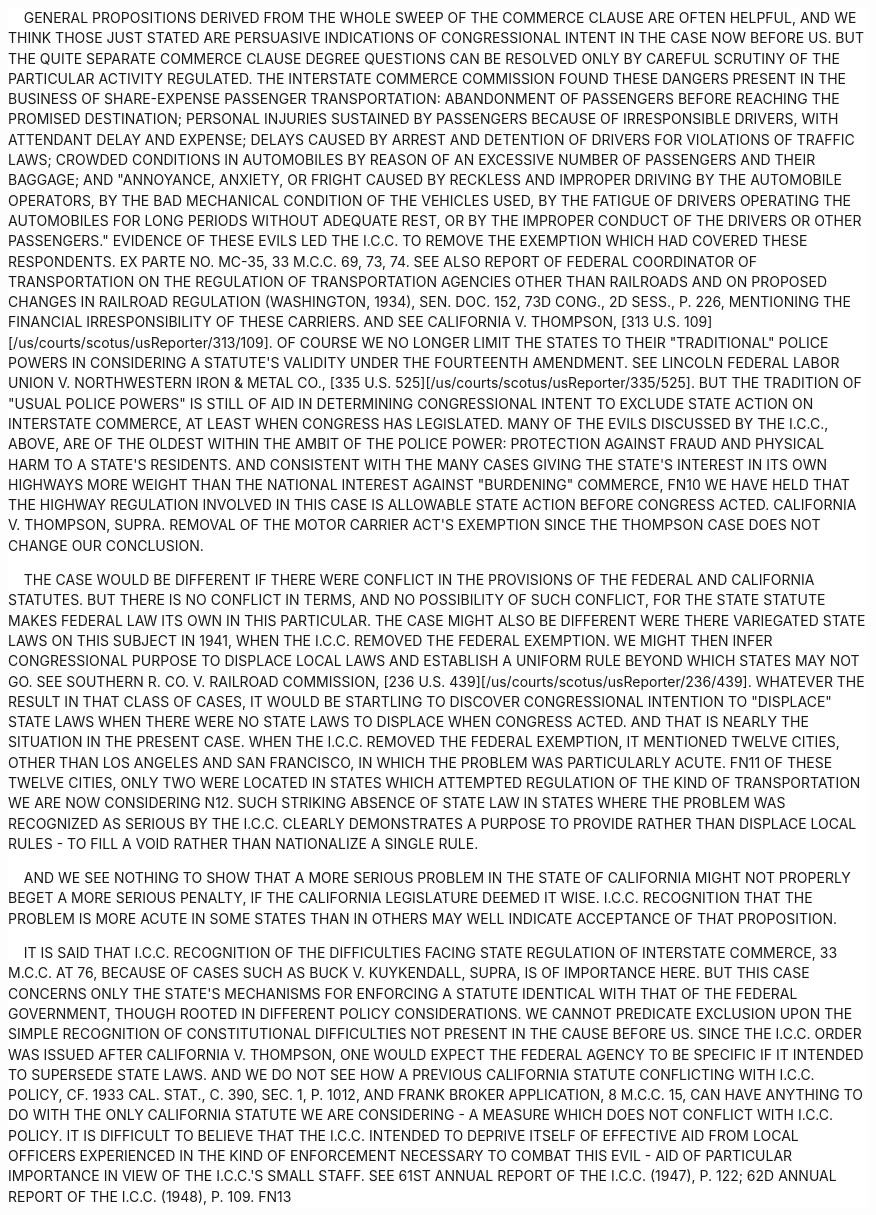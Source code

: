     GENERAL PROPOSITIONS DERIVED FROM THE WHOLE SWEEP OF THE COMMERCE CLAUSE ARE OFTEN HELPFUL, AND WE THINK THOSE JUST STATED ARE PERSUASIVE INDICATIONS OF CONGRESSIONAL INTENT IN THE CASE NOW BEFORE US.  BUT THE QUITE SEPARATE COMMERCE CLAUSE DEGREE QUESTIONS CAN BE RESOLVED ONLY BY CAREFUL SCRUTINY OF THE PARTICULAR ACTIVITY REGULATED.  THE INTERSTATE COMMERCE COMMISSION FOUND THESE DANGERS PRESENT IN THE BUSINESS OF SHARE-EXPENSE PASSENGER TRANSPORTATION:  ABANDONMENT OF PASSENGERS BEFORE REACHING THE PROMISED DESTINATION; PERSONAL INJURIES SUSTAINED BY PASSENGERS BECAUSE OF IRRESPONSIBLE DRIVERS, WITH ATTENDANT DELAY AND EXPENSE; DELAYS CAUSED BY ARREST AND DETENTION OF DRIVERS FOR VIOLATIONS OF TRAFFIC LAWS; CROWDED CONDITIONS IN AUTOMOBILES BY REASON OF AN EXCESSIVE NUMBER OF PASSENGERS AND THEIR BAGGAGE; AND "ANNOYANCE, ANXIETY, OR FRIGHT CAUSED BY RECKLESS AND IMPROPER DRIVING BY THE AUTOMOBILE OPERATORS, BY THE BAD MECHANICAL CONDITION OF THE VEHICLES USED, BY THE FATIGUE OF DRIVERS OPERATING THE AUTOMOBILES FOR LONG PERIODS WITHOUT ADEQUATE REST, OR BY THE IMPROPER CONDUCT OF THE DRIVERS OR OTHER PASSENGERS."  EVIDENCE OF THESE EVILS LED THE I.C.C. TO REMOVE THE EXEMPTION WHICH HAD COVERED THESE RESPONDENTS.  EX PARTE NO. MC-35, 33 M.C.C. 69, 73, 74.  SEE ALSO REPORT OF FEDERAL COORDINATOR OF TRANSPORTATION ON THE REGULATION OF TRANSPORTATION AGENCIES OTHER THAN RAILROADS AND ON PROPOSED CHANGES IN RAILROAD REGULATION (WASHINGTON, 1934), SEN. DOC. 152, 73D CONG., 2D SESS., P. 226, MENTIONING THE FINANCIAL IRRESPONSIBILITY OF THESE CARRIERS.  AND SEE CALIFORNIA V. THOMPSON, [313 U.S. 109][/us/courts/scotus/usReporter/313/109].    OF COURSE WE NO LONGER LIMIT THE STATES TO THEIR "TRADITIONAL" POLICE POWERS IN CONSIDERING A STATUTE'S VALIDITY UNDER THE FOURTEENTH AMENDMENT.  SEE LINCOLN FEDERAL LABOR UNION V. NORTHWESTERN IRON & METAL CO., [335 U.S. 525][/us/courts/scotus/usReporter/335/525].  BUT THE TRADITION OF "USUAL POLICE POWERS" IS STILL OF AID IN DETERMINING CONGRESSIONAL INTENT TO EXCLUDE STATE ACTION ON INTERSTATE COMMERCE, AT LEAST WHEN CONGRESS HAS LEGISLATED.  MANY OF THE EVILS DISCUSSED BY THE I.C.C., ABOVE, ARE OF THE OLDEST WITHIN THE AMBIT OF THE POLICE POWER: PROTECTION AGAINST FRAUD AND PHYSICAL HARM TO A STATE'S RESIDENTS.  AND CONSISTENT WITH THE MANY CASES GIVING THE STATE'S INTEREST IN ITS OWN HIGHWAYS MORE WEIGHT THAN THE NATIONAL INTEREST AGAINST "BURDENING" COMMERCE,  FN10  WE HAVE HELD THAT THE HIGHWAY REGULATION INVOLVED IN THIS CASE IS ALLOWABLE STATE ACTION BEFORE CONGRESS ACTED.  CALIFORNIA V. THOMPSON, SUPRA.  REMOVAL OF THE MOTOR CARRIER ACT'S EXEMPTION SINCE THE THOMPSON CASE DOES NOT CHANGE OUR CONCLUSION.

    THE CASE WOULD BE DIFFERENT IF THERE WERE CONFLICT IN THE PROVISIONS OF THE FEDERAL AND CALIFORNIA STATUTES.  BUT THERE IS NO CONFLICT IN TERMS, AND NO POSSIBILITY OF SUCH CONFLICT, FOR THE STATE STATUTE MAKES FEDERAL LAW ITS OWN IN THIS PARTICULAR.  THE CASE MIGHT ALSO BE DIFFERENT WERE THERE VARIEGATED STATE LAWS ON THIS SUBJECT IN 1941, WHEN THE I.C.C. REMOVED THE FEDERAL EXEMPTION.  WE MIGHT THEN INFER CONGRESSIONAL PURPOSE TO DISPLACE LOCAL LAWS AND ESTABLISH A UNIFORM RULE BEYOND WHICH STATES MAY NOT GO.  SEE SOUTHERN R. CO. V. RAILROAD COMMISSION, [236 U.S. 439][/us/courts/scotus/usReporter/236/439].  WHATEVER THE RESULT IN THAT CLASS OF CASES, IT WOULD BE STARTLING TO DISCOVER CONGRESSIONAL INTENTION TO "DISPLACE" STATE LAWS WHEN THERE WERE NO STATE LAWS TO DISPLACE WHEN CONGRESS ACTED.  AND THAT IS NEARLY THE SITUATION IN THE PRESENT CASE.  WHEN THE I.C.C. REMOVED THE FEDERAL EXEMPTION, IT MENTIONED TWELVE CITIES, OTHER THAN LOS ANGELES AND SAN FRANCISCO, IN WHICH THE PROBLEM WAS PARTICULARLY ACUTE.  FN11  OF THESE TWELVE CITIES, ONLY TWO WERE LOCATED IN STATES WHICH ATTEMPTED REGULATION OF THE KIND OF TRANSPORTATION WE ARE NOW CONSIDERING N12.  SUCH STRIKING ABSENCE OF STATE LAW IN STATES WHERE THE PROBLEM WAS RECOGNIZED AS SERIOUS BY THE I.C.C. CLEARLY DEMONSTRATES A PURPOSE TO PROVIDE RATHER THAN DISPLACE LOCAL RULES - TO FILL A VOID RATHER THAN NATIONALIZE A SINGLE RULE.

    AND WE SEE NOTHING TO SHOW THAT A MORE SERIOUS PROBLEM IN THE STATE OF CALIFORNIA MIGHT NOT PROPERLY BEGET A MORE SERIOUS PENALTY, IF THE CALIFORNIA LEGISLATURE DEEMED IT WISE.  I.C.C. RECOGNITION THAT THE PROBLEM IS MORE ACUTE IN SOME STATES THAN IN OTHERS MAY WELL INDICATE ACCEPTANCE OF THAT PROPOSITION.

    IT IS SAID THAT I.C.C. RECOGNITION OF THE DIFFICULTIES FACING STATE REGULATION OF INTERSTATE COMMERCE, 33 M.C.C. AT 76, BECAUSE OF CASES SUCH AS BUCK V. KUYKENDALL, SUPRA, IS OF IMPORTANCE HERE.  BUT THIS CASE CONCERNS ONLY THE STATE'S MECHANISMS FOR ENFORCING A STATUTE IDENTICAL WITH THAT OF THE FEDERAL GOVERNMENT, THOUGH ROOTED IN DIFFERENT POLICY CONSIDERATIONS.  WE CANNOT PREDICATE EXCLUSION UPON THE SIMPLE RECOGNITION OF CONSTITUTIONAL DIFFICULTIES NOT PRESENT IN THE CAUSE BEFORE US.  SINCE THE I.C.C. ORDER WAS ISSUED AFTER CALIFORNIA V. THOMPSON, ONE WOULD EXPECT THE FEDERAL AGENCY TO BE SPECIFIC IF IT INTENDED TO SUPERSEDE STATE LAWS.  AND WE DO NOT SEE HOW A PREVIOUS CALIFORNIA STATUTE CONFLICTING WITH I.C.C. POLICY, CF. 1933 CAL. STAT., C. 390, SEC. 1, P. 1012, AND FRANK BROKER APPLICATION, 8 M.C.C. 15, CAN HAVE ANYTHING TO DO WITH THE ONLY CALIFORNIA STATUTE WE ARE CONSIDERING - A MEASURE WHICH DOES NOT CONFLICT WITH I.C.C. POLICY.  IT IS DIFFICULT TO BELIEVE THAT THE I.C.C. INTENDED TO DEPRIVE ITSELF OF EFFECTIVE AID FROM LOCAL OFFICERS EXPERIENCED IN THE KIND OF ENFORCEMENT NECESSARY TO COMBAT THIS EVIL - AID OF PARTICULAR IMPORTANCE IN VIEW OF THE I.C.C.'S SMALL STAFF.  SEE 61ST ANNUAL REPORT OF THE I.C.C. (1947), P. 122; 62D ANNUAL REPORT OF THE I.C.C. (1948), P. 109.  FN13
